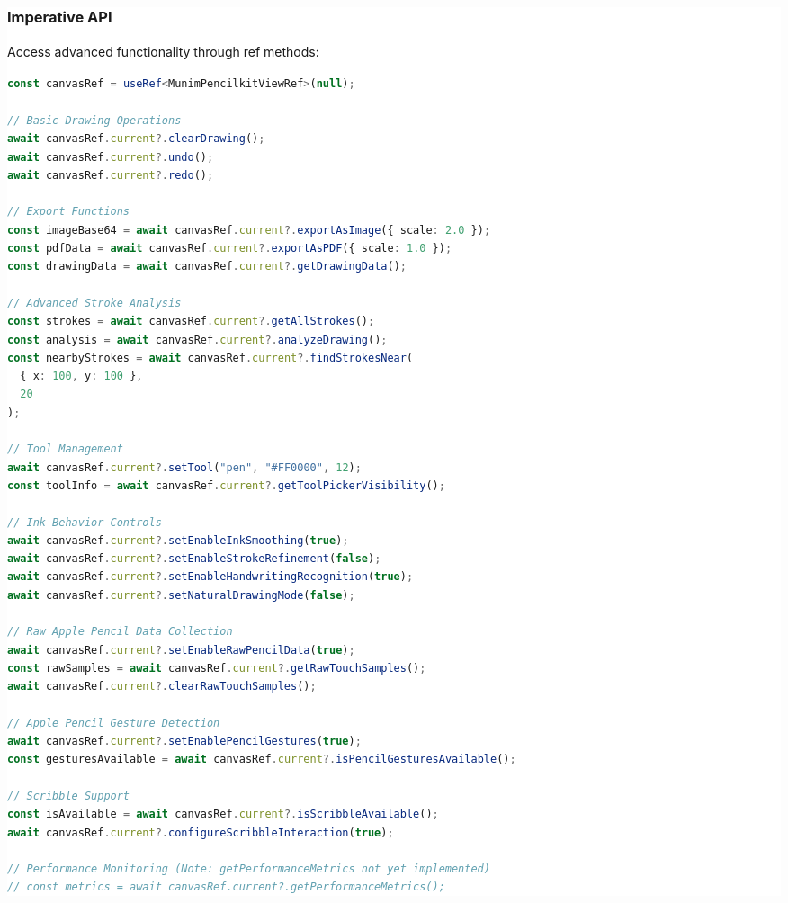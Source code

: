 ### Imperative API

Access advanced functionality through ref methods:

```typescript
const canvasRef = useRef<MunimPencilkitViewRef>(null);

// Basic Drawing Operations
await canvasRef.current?.clearDrawing();
await canvasRef.current?.undo();
await canvasRef.current?.redo();

// Export Functions
const imageBase64 = await canvasRef.current?.exportAsImage({ scale: 2.0 });
const pdfData = await canvasRef.current?.exportAsPDF({ scale: 1.0 });
const drawingData = await canvasRef.current?.getDrawingData();

// Advanced Stroke Analysis
const strokes = await canvasRef.current?.getAllStrokes();
const analysis = await canvasRef.current?.analyzeDrawing();
const nearbyStrokes = await canvasRef.current?.findStrokesNear(
  { x: 100, y: 100 },
  20
);

// Tool Management
await canvasRef.current?.setTool("pen", "#FF0000", 12);
const toolInfo = await canvasRef.current?.getToolPickerVisibility();

// Ink Behavior Controls
await canvasRef.current?.setEnableInkSmoothing(true);
await canvasRef.current?.setEnableStrokeRefinement(false);
await canvasRef.current?.setEnableHandwritingRecognition(true);
await canvasRef.current?.setNaturalDrawingMode(false);

// Raw Apple Pencil Data Collection
await canvasRef.current?.setEnableRawPencilData(true);
const rawSamples = await canvasRef.current?.getRawTouchSamples();
await canvasRef.current?.clearRawTouchSamples();

// Apple Pencil Gesture Detection
await canvasRef.current?.setEnablePencilGestures(true);
const gesturesAvailable = await canvasRef.current?.isPencilGesturesAvailable();

// Scribble Support
const isAvailable = await canvasRef.current?.isScribbleAvailable();
await canvasRef.current?.configureScribbleInteraction(true);

// Performance Monitoring (Note: getPerformanceMetrics not yet implemented)
// const metrics = await canvasRef.current?.getPerformanceMetrics();
```
